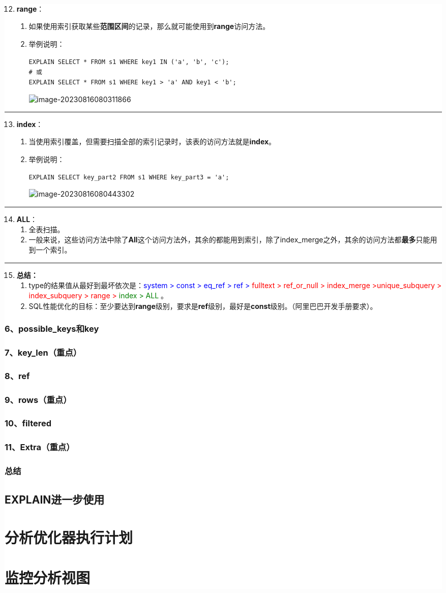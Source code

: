 
12. **range**：

    1. 如果使用索引获取某些**范围区间**的记录，那么就可能使用到**range**访问方法。

    2. 举例说明：

       ```mysql
       EXPLAIN SELECT * FROM s1 WHERE key1 IN ('a', 'b', 'c');
       # 或
       EXPLAIN SELECT * FROM s1 WHERE key1 > 'a' AND key1 < 'b';
       ```

       ![image-20230816080311866](https://hhc-typora.oss-cn-shenzhen.aliyuncs.com/image-20230816080311866.png)

---

13. **index**：

    1. 当使用索引覆盖，但需要扫描全部的索引记录时，该表的访问方法就是**index**。

    2. 举例说明：

       ```mysql
       EXPLAIN SELECT key_part2 FROM s1 WHERE key_part3 = 'a';
       ```

       ![image-20230816080443302](https://hhc-typora.oss-cn-shenzhen.aliyuncs.com/image-20230816080443302.png)

---

14. **ALL**：
    1. 全表扫描。
    2. 一般来说，这些访问方法中除了**All**这个访问方法外，其余的都能用到索引，除了index_merge之外，其余的访问方法都**最多**只能用到一个索引。

---

15. **总结：**
    1. type的结果值从最好到最坏依次是：<font color='blue'>system > const > eq_ref > ref ></font> <font color='red'>fulltext > ref_or_null > index_merge >unique_subquery > index_subquery > range > </font> <font color='green'>index > ALL </font>。
    2. SQL性能优化的目标：至少要达到**range**级别，要求是**ref**级别，最好是**const**级别。（阿里巴巴开发手册要求）。

### 6、possible_keys和key

### 7、key_len（重点）

### 8、ref

### 9、rows（重点）

### 10、filtered

### 11、Extra（重点）

### 总结

## EXPLAIN进一步使用

# 分析优化器执行计划

# 监控分析视图